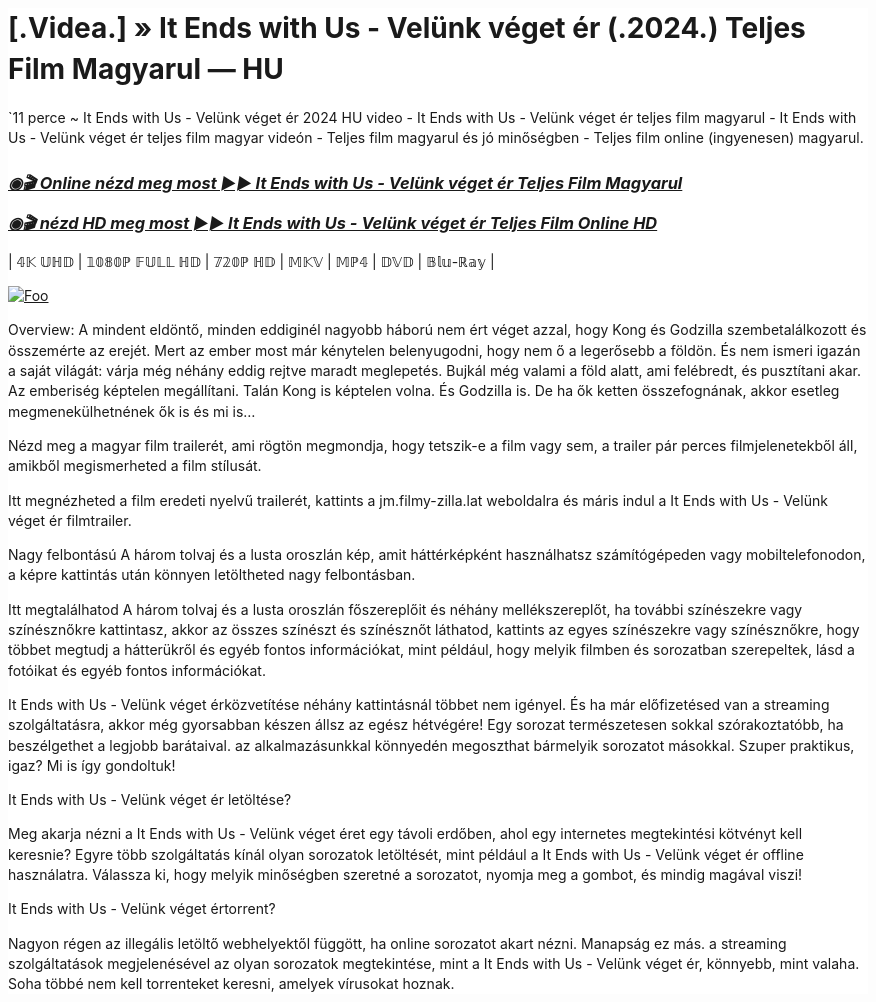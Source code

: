# [.Videa.] » It Ends with Us - Velünk véget ér (.2024.) Teljes Film Magyarul — HU
`11 perce ~ It Ends with Us - Velünk véget ér 2024 HU video - It Ends with Us - Velünk véget ér teljes film magyarul - It Ends with Us - Velünk véget ér teljes film magyar videón - Teljes film magyarul és jó minőségben - Teljes film online (ingyenesen) magyarul.

<b><i><h3> <a href="https://filmhd.cloud/hu/movie/1079091/it-ends-with-us-gitup" rel="nofollow">◉🎬 Online nézd meg most ►► It Ends with Us - Velünk véget ér Teljes Film Magyarul</a></b></i></h>

<b><i><h> <a href="https://filmhd.cloud/hu/movie/1079091/it-ends-with-us-gitup" rel="nofollow">◉🎬 nézd HD meg most ►► It Ends with Us - Velünk véget ér Teljes Film Online HD</a></b></i></h3>

| 𝟜𝕂 𝕌ℍ𝔻 | 𝟙𝟘𝟠𝟘ℙ 𝔽𝕌𝕃𝕃 ℍ𝔻 | 𝟟𝟚𝟘ℙ ℍ𝔻 | 𝕄𝕂𝕍 | 𝕄ℙ𝟜 | 𝔻𝕍𝔻 | 𝔹𝕝𝕦-ℝ𝕒𝕪 |

<a href="https://filmhd.cloud/hu/movie/1079091/it-ends-with-us-gitup" rel="nofollow"><img src="https://camo.githubusercontent.com/917e6ed5c302499242165dcc02bdbce85c075fd21b35918eb9c0b771855261b8/68747470733a2f2f7374617469632e7769787374617469632e636f6d2f6d656469612f6232343966395f61646163386637306662336634356238383639313639366337376465313866337e6d76322e676966" alt="Foo" style="max-width: 100%;"></a>

Overview: A mindent eldöntő, minden eddiginél nagyobb háború nem ért véget azzal, hogy Kong és Godzilla szembetalálkozott és összemérte az erejét. Mert az ember most már kénytelen belenyugodni, hogy nem ő a legerősebb a földön. És nem ismeri igazán a saját világát: várja még néhány eddig rejtve maradt meglepetés. Bujkál még valami a föld alatt, ami felébredt, és pusztítani akar. Az emberiség képtelen megállítani. Talán Kong is képtelen volna. És Godzilla is. De ha ők ketten összefognának, akkor esetleg megmenekülhetnének ők is és mi is…

Nézd meg a magyar film trailerét, ami rögtön megmondja, hogy tetszik-e a film vagy sem, a trailer pár perces filmjelenetekből áll, amikből megismerheted a film stílusát.

Itt megnézheted a film eredeti nyelvű trailerét, kattints a jm.filmy-zilla.lat weboldalra és máris indul a It Ends with Us - Velünk véget ér filmtrailer.

Nagy felbontású A három tolvaj és a lusta oroszlán kép, amit háttérképként használhatsz számítógépeden vagy mobiltelefonodon, a képre kattintás után könnyen letöltheted nagy felbontásban.

Itt megtalálhatod A három tolvaj és a lusta oroszlán főszereplőit és néhány mellékszereplőt, ha további színészekre vagy színésznőkre kattintasz, akkor az összes színészt és színésznőt láthatod, kattints az egyes színészekre vagy színésznőkre, hogy többet megtudj a hátterükről és egyéb fontos információkat, mint például, hogy melyik filmben és sorozatban szerepeltek, lásd a fotóikat és egyéb fontos információkat.

It Ends with Us - Velünk véget érközvetítése néhány kattintásnál többet nem igényel. És ha már előfizetésed van a streaming szolgáltatásra, akkor még gyorsabban készen állsz az egész hétvégére! Egy sorozat természetesen sokkal szórakoztatóbb, ha beszélgethet a legjobb barátaival. az alkalmazásunkkal könnyedén megoszthat bármelyik sorozatot másokkal. Szuper praktikus, igaz? Mi is így gondoltuk!

It Ends with Us - Velünk véget ér letöltése?

Meg akarja nézni a It Ends with Us - Velünk véget éret egy távoli erdőben, ahol egy internetes megtekintési kötvényt kell keresnie? Egyre több szolgáltatás kínál olyan sorozatok letöltését, mint például a It Ends with Us - Velünk véget ér offline használatra. Válassza ki, hogy melyik minőségben szeretné a sorozatot, nyomja meg a gombot, és mindig magával viszi!

It Ends with Us - Velünk véget értorrent?

Nagyon régen az illegális letöltő webhelyektől függött, ha online sorozatot akart nézni. Manapság ez más. a streaming szolgáltatások megjelenésével az olyan sorozatok megtekintése, mint a It Ends with Us - Velünk véget ér, könnyebb, mint valaha. Soha többé nem kell torrenteket keresni, amelyek vírusokat hoznak.
